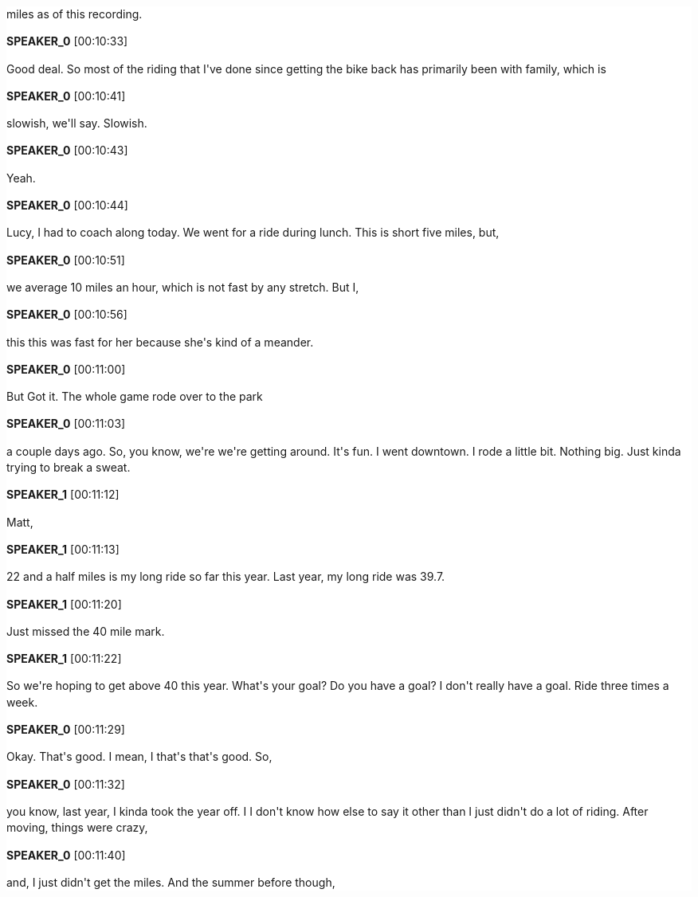 miles as of this recording.

**SPEAKER_0** [00:10:33]

Good deal. So most of the riding that I've done since getting the bike back has primarily been with family, which is

**SPEAKER_0** [00:10:41]

slowish, we'll say. Slowish.

**SPEAKER_0** [00:10:43]

Yeah.

**SPEAKER_0** [00:10:44]

Lucy, I had to coach along today. We went for a ride during lunch. This is short five miles, but,

**SPEAKER_0** [00:10:51]

we average 10 miles an hour, which is not fast by any stretch. But I,

**SPEAKER_0** [00:10:56]

this this was fast for her because she's kind of a meander.

**SPEAKER_0** [00:11:00]

But Got it. The whole game rode over to the park

**SPEAKER_0** [00:11:03]

a couple days ago. So, you know, we're we're getting around. It's fun. I went downtown. I rode a little bit. Nothing big. Just kinda trying to break a sweat.

**SPEAKER_1** [00:11:12]

Matt,

**SPEAKER_1** [00:11:13]

22 and a half miles is my long ride so far this year. Last year, my long ride was 39.7.

**SPEAKER_1** [00:11:20]

Just missed the 40 mile mark.

**SPEAKER_1** [00:11:22]

So we're hoping to get above 40 this year. What's your goal? Do you have a goal? I don't really have a goal. Ride three times a week.

**SPEAKER_0** [00:11:29]

Okay. That's good. I mean, I that's that's good. So,

**SPEAKER_0** [00:11:32]

you know, last year, I kinda took the year off. I I don't know how else to say it other than I just didn't do a lot of riding. After moving, things were crazy,

**SPEAKER_0** [00:11:40]

and, I just didn't get the miles. And the summer before though,
